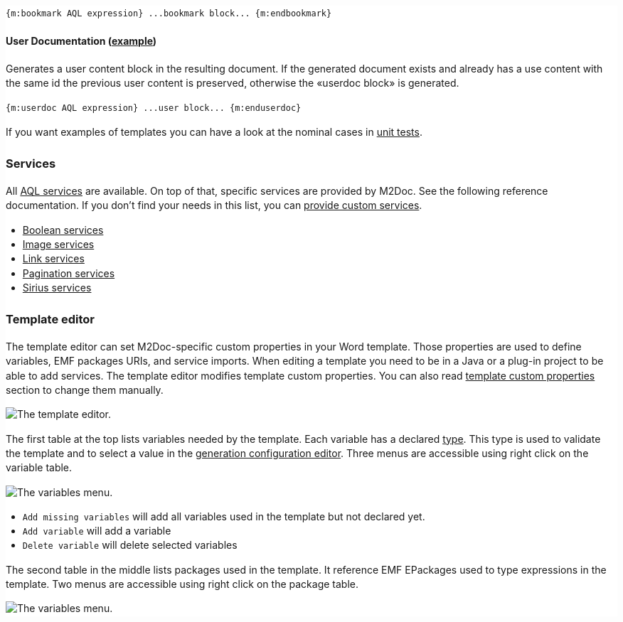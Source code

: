 `{m:bookmark AQL expression} ...bookmark block... {m:endbookmark}`

#### User Documentation ([example](https://github.com/ObeoNetwork/M2Doc/tree/master/tests/org.obeonetwork.m2doc.tests/resources/userDoc/nominal))

Generates a user content block in the resulting document. If the generated document exists and already has a use content with the same id the previous user content is preserved, otherwise the &#171;userdoc block&#187; is generated.

`{m:userdoc AQL expression} ...user block... {m:enduserdoc}`

If you want examples of templates you can have a look at the nominal cases in [unit tests](https://github.com/ObeoNetwork/M2Doc/tree/master/tests/org.obeonetwork.m2doc.tests/resources).

### Services

All [AQL services](https://www.eclipse.org/acceleo/documentation/aql.html#LanguageReference) are available. On top of that, specific services are provided by M2Doc. See the following reference documentation. If you don&#8217;t find your needs in this list, you can [provide custom services](index.html#providing-new-services).

* [Boolean services]({{page.relativePath}}/m2doc_service_booleanservices.html)
* [Image services]({{page.relativePath}}/m2doc_service_imageservices.html)
* [Link services]({{page.relativePath}}/m2doc_service_linkservices.html)
* [Pagination services]({{page.relativePath}}/m2doc_service_paginationservices.html)
* [Sirius services]({{page.relativePath}}/m2doc_service_m2docsiriusservices.html)

### Template editor

The template editor can set M2Doc-specific custom properties in your Word template. Those properties are used to define variables, EMF packages URIs, and service imports. When editing a template you need to be in a Java or a plug-in project to be able to add services. The template editor modifies template custom properties. You can also read [template custom properties](index.html#template-custom-properties) section to change them manually. 

![The template editor.]({{page.relativePath}}/images/Template%20editor.png "The template editor.")

The first table at the top lists variables needed by the template. Each variable has a declared [type](https://www.eclipse.org/acceleo/documentation/aql.html#Typeliterals). This type is used to validate the template and to select a value in the [generation configuration editor](index.html#generation-configuration-editor). Three menus are accessible using right click on the variable table.

![The variables menu.]({{page.relativePath}}/images/Template%20editor%20-%20variables%20menu.png "The variables menu.")

* `Add missing variables` will add all variables used in the template but not declared yet.
* `Add variable` will add a variable
* `Delete variable` will delete selected variables

The second table in the middle lists packages used in the template. It reference EMF EPackages used to type expressions in the template. Two menus are accessible using right click on the package table.

![The variables menu.]({{page.relativePath}}/images/Template%20editor%20-%20packages%20menu.png "The variables menu.")
